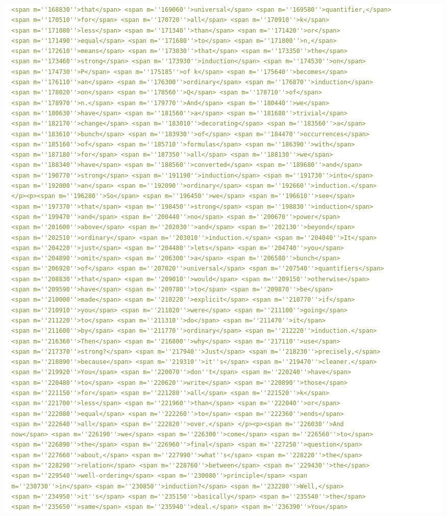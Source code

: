```yaml
  <span m=''168830''>that</span> <span m=''169060''>universal</span> <span m=''169580''>quantifier,</span>
  <span m=''170510''>for</span> <span m=''170720''>all</span> <span m=''170910''>k</span>
  <span m=''171080''>less</span> <span m=''171340''>than</span> <span m=''171420''>or</span>
  <span m=''171490''>equal</span> <span m=''171680''>to</span> <span m=''171800''>n,</span>
  <span m=''172610''>means</span> <span m=''173030''>that</span> <span m=''173350''>the</span>
  <span m=''173460''>strong</span> <span m=''173930''>induction</span> <span m=''174530''>on</span>
  <span m=''174730''>P</span> <span m=''175185''>of k</span> <span m=''175640''>becomes</span>
  <span m=''176110''>an</span> <span m=''176300''>ordinary</span> <span m=''176870''>induction</span>
  <span m=''178020''>on</span> <span m=''178560''>Q</span> <span m=''178710''>of</span>
  <span m=''178970''>n.</span> <span m=''179770''>And</span> <span m=''180440''>we</span>
  <span m=''180630''>have</span> <span m=''181560''>a</span> <span m=''181680''>trivial</span>
  <span m=''182170''>change</span> <span m=''183010''>decorating</span> <span m=''183560''>a</span>
  <span m=''183610''>bunch</span> <span m=''183930''>of</span> <span m=''184470''>occurrences</span>
  <span m=''185160''>of</span> <span m=''185710''>formulas</span> <span m=''186390''>with</span>
  <span m=''187180''>for</span> <span m=''187350''>all</span> <span m=''188130''>we</span>
  <span m=''188340''>have</span> <span m=''188560''>converted</span> <span m=''189680''>and</span>
  <span m=''190770''>strong</span> <span m=''191190''>induction</span> <span m=''191730''>into</span>
  <span m=''192000''>an</span> <span m=''192090''>ordinary</span> <span m=''192660''>induction.</span>
  </p><p><span m=''196280''>So</span> <span m=''196450''>we</span> <span m=''196610''>see</span>
  <span m=''197370''>that</span> <span m=''198450''>strong</span> <span m=''198830''>induction</span>
  <span m=''199470''>and</span> <span m=''200440''>no</span> <span m=''200670''>power</span>
  <span m=''201600''>above</span> <span m=''202030''>and</span> <span m=''202130''>beyond</span>
  <span m=''202510''>ordinary</span> <span m=''203010''>induction.</span> <span m=''204040''>It</span>
  <span m=''204220''>just</span> <span m=''204480''>lets</span> <span m=''204740''>you</span>
  <span m=''204890''>omit</span> <span m=''206300''>a</span> <span m=''206580''>bunch</span>
  <span m=''206920''>of</span> <span m=''207020''>universal</span> <span m=''207540''>quantifiers</span>
  <span m=''208830''>that</span> <span m=''209010''>would</span> <span m=''209150''>otherwise</span>
  <span m=''209590''>have</span> <span m=''209780''>to</span> <span m=''209870''>be</span>
  <span m=''210000''>made</span> <span m=''210220''>explicit</span> <span m=''210770''>if</span>
  <span m=''210910''>you</span> <span m=''211020''>were</span> <span m=''211100''>going</span>
  <span m=''211220''>to</span> <span m=''211310''>do</span> <span m=''211470''>it</span>
  <span m=''211600''>by</span> <span m=''211770''>ordinary</span> <span m=''212220''>induction.</span>
  <span m=''216360''>Then</span> <span m=''216800''>why</span> <span m=''217110''>use</span>
  <span m=''217370''>strong?</span> <span m=''217940''>Just</span> <span m=''218230''>precisely,</span>
  <span m=''218890''>because</span> <span m=''219310''>it''s</span> <span m=''219470''>cleaner.</span>
  <span m=''219920''>You</span> <span m=''220070''>don''t</span> <span m=''220240''>have</span>
  <span m=''220480''>to</span> <span m=''220620''>write</span> <span m=''220890''>those</span>
  <span m=''221150''>for</span> <span m=''221280''>all</span> <span m=''221520''>k</span>
  <span m=''221700''>less</span> <span m=''221960''>than</span> <span m=''222040''>or</span>
  <span m=''222080''>equal</span> <span m=''222260''>to</span> <span m=''222360''>ends</span>
  <span m=''222640''>all</span> <span m=''222820''>over.</span> </p><p><span m=''226030''>And
  now</span> <span m=''226190''>we</span> <span m=''226300''>come</span> <span m=''226560''>to</span>
  <span m=''226890''>the</span> <span m=''226960''>final</span> <span m=''227250''>question</span>
  <span m=''227660''>about,</span> <span m=''227990''>what''s</span> <span m=''228220''>the</span>
  <span m=''228290''>relation</span> <span m=''228760''>between</span> <span m=''229430''>the</span>
  <span m=''229540''>well-ordering</span> <span m=''230080''>principle</span> <span
  m=''230730''>in</span> <span m=''230850''>induction?</span> <span m=''232280''>Well,</span>
  <span m=''234950''>it''s</span> <span m=''235150''>basically</span> <span m=''235540''>the</span>
  <span m=''235650''>same</span> <span m=''235940''>deal.</span> <span m=''236390''>You</span>
```
